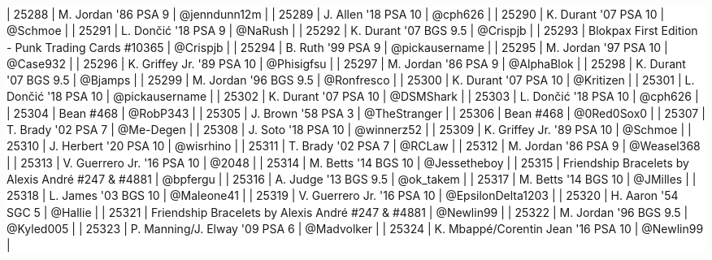 | 25288 |  M. Jordan &#039;86 PSA 9 | \@jenndunn12m |
| 25289 |  J. Allen &#039;18 PSA 10 | \@cph626 |
| 25290 |  K. Durant &#039;07 PSA 10 | \@Schmoe |
| 25291 |  L. Dončić &#039;18 PSA 9 | \@NaRush |
| 25292 |  K. Durant &#039;07 BGS 9.5 | \@Crispjb |
| 25293 |  Blokpax First Edition - Punk Trading Cards #10365 | \@Crispjb |
| 25294 |  B. Ruth &#039;99 PSA 9 | \@pickausername |
| 25295 |  M. Jordan &#039;97 PSA 10 | \@Case932 |
| 25296 |  K. Griffey Jr. &#039;89 PSA 10 | \@Phisigfsu |
| 25297 |  M. Jordan &#039;86 PSA 9 | \@AlphaBlok |
| 25298 |  K. Durant &#039;07 BGS 9.5 | \@Bjamps |
| 25299 |  M. Jordan &#039;96 BGS 9.5 | \@Ronfresco |
| 25300 |  K. Durant &#039;07 PSA 10 | \@Kritizen |
| 25301 |  L. Dončić &#039;18 PSA 10 | \@pickausername |
| 25302 |  K. Durant &#039;07 PSA 10 | \@DSMShark |
| 25303 |  L. Dončić &#039;18 PSA 10 | \@cph626 |
| 25304 |  Bean #468 | \@RobP343 |
| 25305 |  J. Brown &#039;58 PSA 3 | \@TheStranger |
| 25306 |  Bean #468 | \@0Red0Sox0 |
| 25307 |  T. Brady &#039;02 PSA 7 | \@Me-Degen |
| 25308 |  J. Soto &#039;18 PSA 10 | \@winnerz52 |
| 25309 |  K. Griffey Jr. &#039;89 PSA 10 | \@Schmoe |
| 25310 |  J. Herbert &#039;20 PSA 10 | \@wisrhino |
| 25311 |  T. Brady &#039;02 PSA 7 | \@RCLaw |
| 25312 |  M. Jordan &#039;86 PSA 9 | \@Weasel368 |
| 25313 |  V. Guerrero Jr. &#039;16 PSA 10 | \@2048 |
| 25314 |  M. Betts &#039;14 BGS 10 | \@Jessetheboy |
| 25315 |  Friendship Bracelets by Alexis André #247 &amp; #4881 | \@bpfergu |
| 25316 |  A. Judge &#039;13 BGS 9.5 | \@ok_takem |
| 25317 |  M. Betts &#039;14 BGS 10 | \@JMilles |
| 25318 |  L. James &#039;03 BGS 10 | \@Maleone41 |
| 25319 |  V. Guerrero Jr. &#039;16 PSA 10 | \@EpsilonDelta1203 |
| 25320 |  H. Aaron &#039;54 SGC 5 | \@Hallie |
| 25321 |  Friendship Bracelets by Alexis André #247 &amp; #4881 | \@Newlin99 |
| 25322 |  M. Jordan &#039;96 BGS 9.5 | \@Kyled005 |
| 25323 |  P. Manning/J. Elway &#039;09 PSA 6 | \@Madvolker |
| 25324 |  K. Mbappé/Corentin Jean &#039;16 PSA 10 | \@Newlin99 |